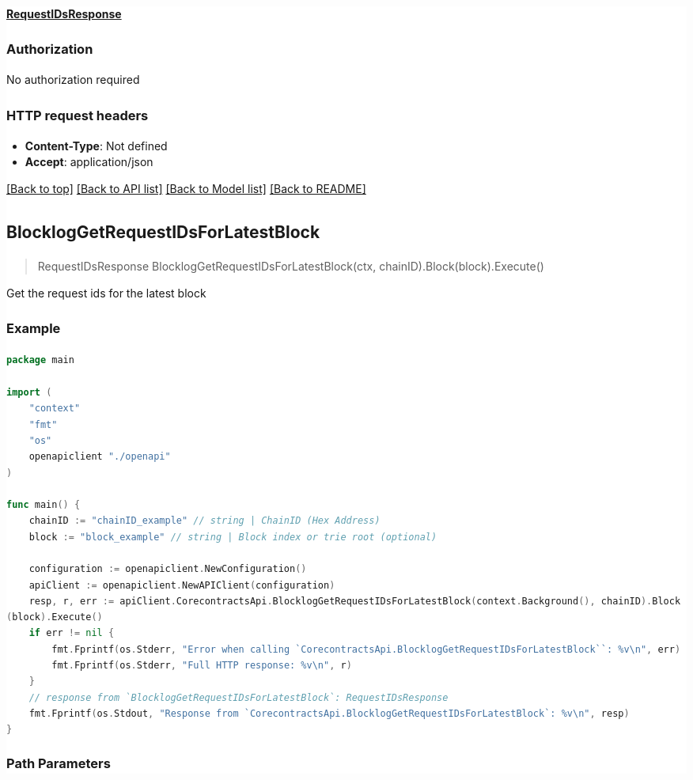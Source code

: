 [**RequestIDsResponse**](RequestIDsResponse.md)

### Authorization

No authorization required

### HTTP request headers

- **Content-Type**: Not defined
- **Accept**: application/json

[[Back to top]](#) [[Back to API list]](../README.md#documentation-for-api-endpoints)
[[Back to Model list]](../README.md#documentation-for-models)
[[Back to README]](../README.md)


## BlocklogGetRequestIDsForLatestBlock

> RequestIDsResponse BlocklogGetRequestIDsForLatestBlock(ctx, chainID).Block(block).Execute()

Get the request ids for the latest block

### Example

```go
package main

import (
    "context"
    "fmt"
    "os"
    openapiclient "./openapi"
)

func main() {
    chainID := "chainID_example" // string | ChainID (Hex Address)
    block := "block_example" // string | Block index or trie root (optional)

    configuration := openapiclient.NewConfiguration()
    apiClient := openapiclient.NewAPIClient(configuration)
    resp, r, err := apiClient.CorecontractsApi.BlocklogGetRequestIDsForLatestBlock(context.Background(), chainID).Block(block).Execute()
    if err != nil {
        fmt.Fprintf(os.Stderr, "Error when calling `CorecontractsApi.BlocklogGetRequestIDsForLatestBlock``: %v\n", err)
        fmt.Fprintf(os.Stderr, "Full HTTP response: %v\n", r)
    }
    // response from `BlocklogGetRequestIDsForLatestBlock`: RequestIDsResponse
    fmt.Fprintf(os.Stdout, "Response from `CorecontractsApi.BlocklogGetRequestIDsForLatestBlock`: %v\n", resp)
}
```

### Path Parameters
